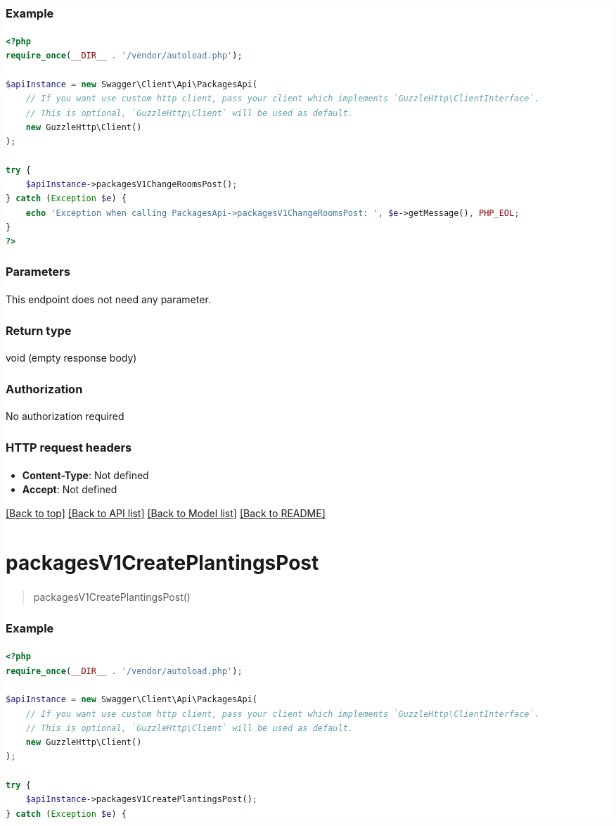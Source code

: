 



### Example
```php
<?php
require_once(__DIR__ . '/vendor/autoload.php');

$apiInstance = new Swagger\Client\Api\PackagesApi(
    // If you want use custom http client, pass your client which implements `GuzzleHttp\ClientInterface`.
    // This is optional, `GuzzleHttp\Client` will be used as default.
    new GuzzleHttp\Client()
);

try {
    $apiInstance->packagesV1ChangeRoomsPost();
} catch (Exception $e) {
    echo 'Exception when calling PackagesApi->packagesV1ChangeRoomsPost: ', $e->getMessage(), PHP_EOL;
}
?>
```

### Parameters
This endpoint does not need any parameter.

### Return type

void (empty response body)

### Authorization

No authorization required

### HTTP request headers

 - **Content-Type**: Not defined
 - **Accept**: Not defined

[[Back to top]](#) [[Back to API list]](../../README.md#documentation-for-api-endpoints) [[Back to Model list]](../../README.md#documentation-for-models) [[Back to README]](../../README.md)

# **packagesV1CreatePlantingsPost**
> packagesV1CreatePlantingsPost()





### Example
```php
<?php
require_once(__DIR__ . '/vendor/autoload.php');

$apiInstance = new Swagger\Client\Api\PackagesApi(
    // If you want use custom http client, pass your client which implements `GuzzleHttp\ClientInterface`.
    // This is optional, `GuzzleHttp\Client` will be used as default.
    new GuzzleHttp\Client()
);

try {
    $apiInstance->packagesV1CreatePlantingsPost();
} catch (Exception $e) {
```